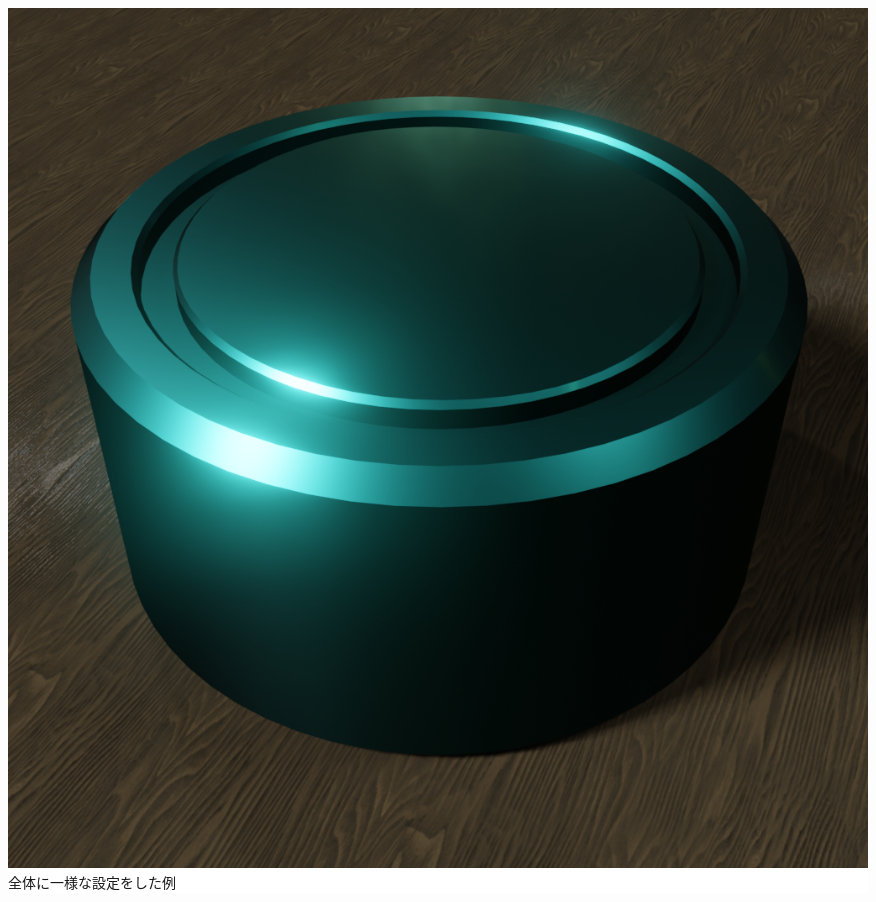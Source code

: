 <img src="assets/texture_none.png" class="center">
<figcaption>全体に一様な設定をした例</figcaption>
</figure>
<figure>